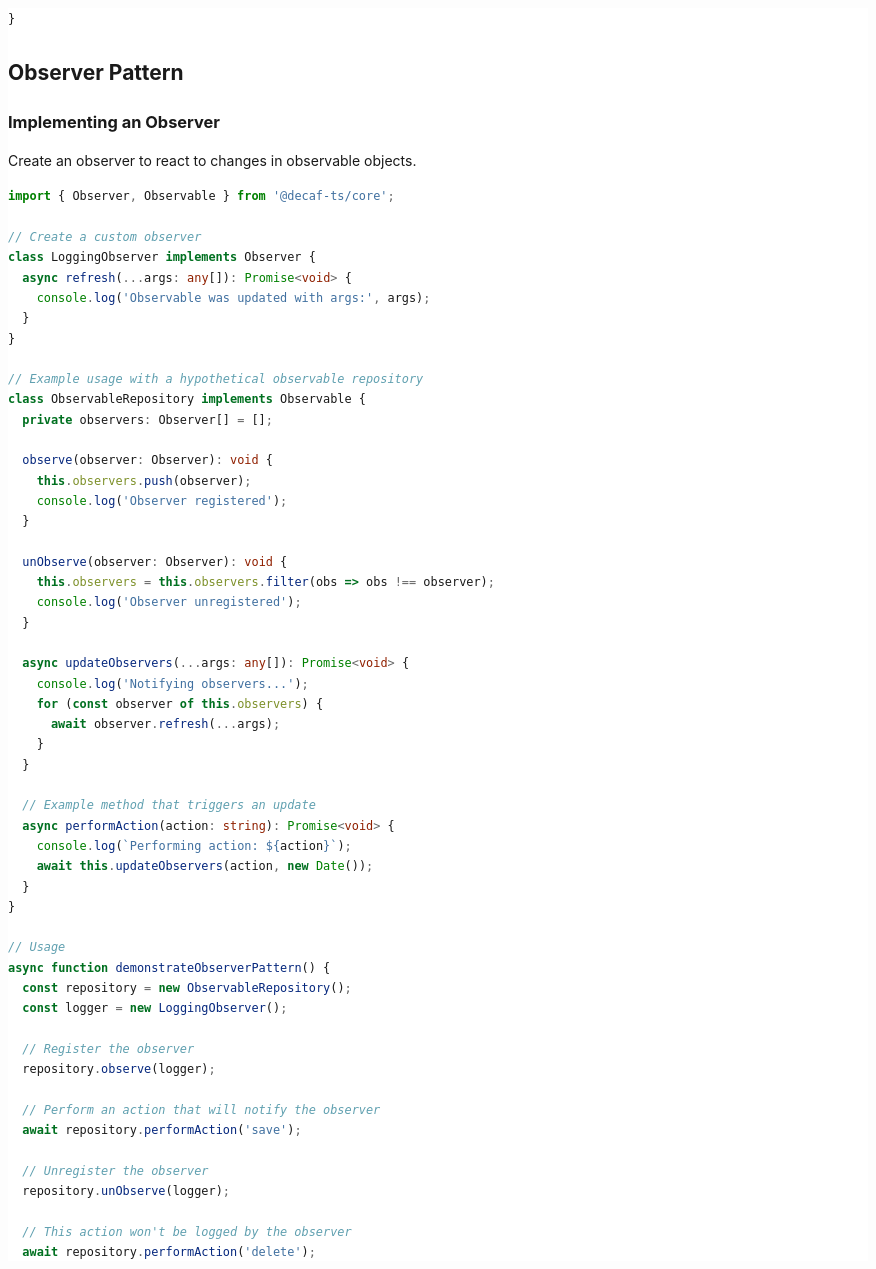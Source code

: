 ```typescript
}
```

## Observer Pattern

### Implementing an Observer

Create an observer to react to changes in observable objects.

```typescript
import { Observer, Observable } from '@decaf-ts/core';

// Create a custom observer
class LoggingObserver implements Observer {
  async refresh(...args: any[]): Promise<void> {
    console.log('Observable was updated with args:', args);
  }
}

// Example usage with a hypothetical observable repository
class ObservableRepository implements Observable {
  private observers: Observer[] = [];

  observe(observer: Observer): void {
    this.observers.push(observer);
    console.log('Observer registered');
  }

  unObserve(observer: Observer): void {
    this.observers = this.observers.filter(obs => obs !== observer);
    console.log('Observer unregistered');
  }

  async updateObservers(...args: any[]): Promise<void> {
    console.log('Notifying observers...');
    for (const observer of this.observers) {
      await observer.refresh(...args);
    }
  }

  // Example method that triggers an update
  async performAction(action: string): Promise<void> {
    console.log(`Performing action: ${action}`);
    await this.updateObservers(action, new Date());
  }
}

// Usage
async function demonstrateObserverPattern() {
  const repository = new ObservableRepository();
  const logger = new LoggingObserver();

  // Register the observer
  repository.observe(logger);

  // Perform an action that will notify the observer
  await repository.performAction('save');

  // Unregister the observer
  repository.unObserve(logger);

  // This action won't be logged by the observer
  await repository.performAction('delete');
```